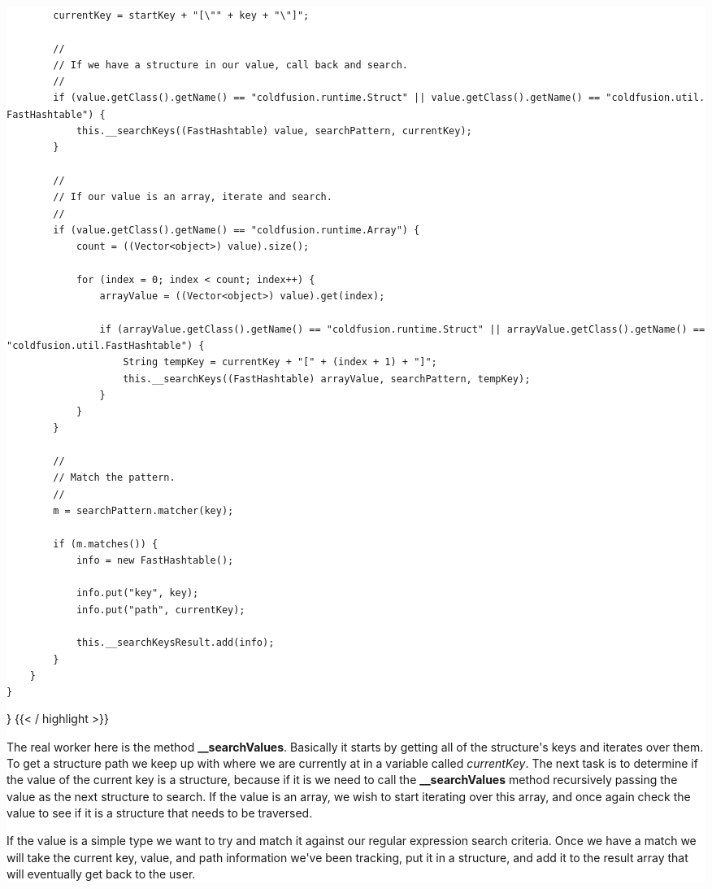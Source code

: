             currentKey = startKey + "[\"" + key + "\"]";

            //
            // If we have a structure in our value, call back and search.
            //
            if (value.getClass().getName() == "coldfusion.runtime.Struct" || value.getClass().getName() == "coldfusion.util.FastHashtable") {
                this.__searchKeys((FastHashtable) value, searchPattern, currentKey);
            }

            //
            // If our value is an array, iterate and search.
            //
            if (value.getClass().getName() == "coldfusion.runtime.Array") {
                count = ((Vector<object>) value).size();

                for (index = 0; index < count; index++) {
                    arrayValue = ((Vector<object>) value).get(index);

                    if (arrayValue.getClass().getName() == "coldfusion.runtime.Struct" || arrayValue.getClass().getName() == "coldfusion.util.FastHashtable") {
                        String tempKey = currentKey + "[" + (index + 1) + "]";
                        this.__searchKeys((FastHashtable) arrayValue, searchPattern, tempKey);
                    }
                }
            }

            //
            // Match the pattern.
            //
            m = searchPattern.matcher(key);

            if (m.matches()) {
                info = new FastHashtable();

                info.put("key", key);
                info.put("path", currentKey);

                this.__searchKeysResult.add(info);
            }
        }
    }
}
{{< / highlight >}}

The real worker here is the method **__searchValues**. Basically it
starts by getting all of the structure's keys and iterates over them. To
get a structure path we keep up with where we are currently at in a
variable called *currentKey*. The next task is to determine if the value
of the current key is a structure, because if it is we need to call the
**__searchValues** method recursively passing the value as the next
structure to search. If the value is an array, we wish to start
iterating over this array, and once again check the value to see if it
is a structure that needs to be traversed.

If the value is a simple type we want to try and match it against our
regular expression search criteria. Once we have a match we will take
the current key, value, and path information we've been tracking, put it
in a structure, and add it to the result array that will eventually get
back to the user.
